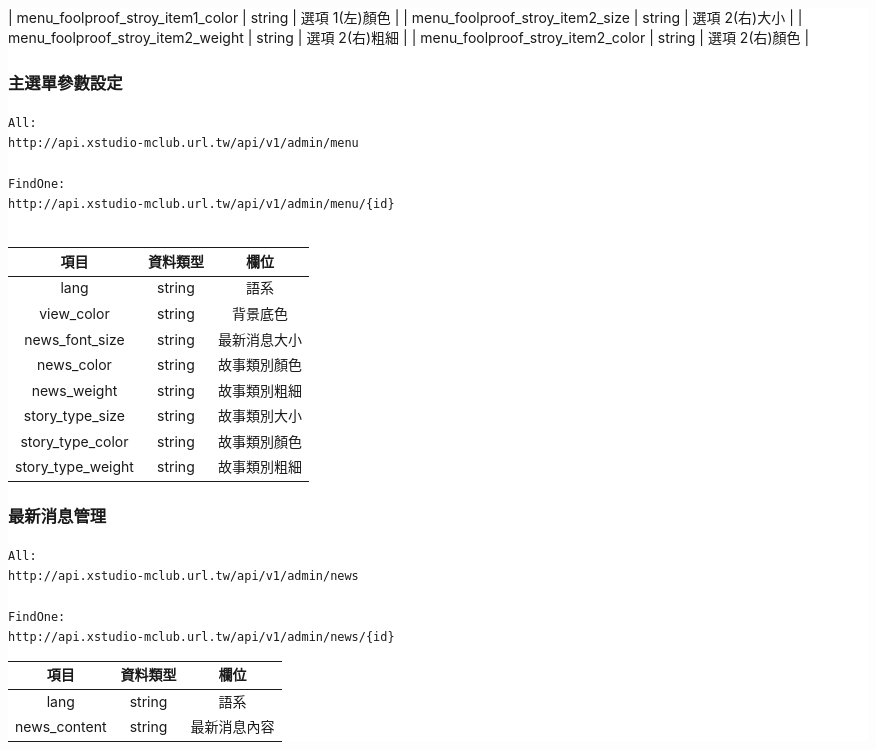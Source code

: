 |    menu_foolproof_stroy_item1_color     |  string  | 選項 1(左)顏色 |
|     menu_foolproof_stroy_item2_size     |  string  | 選項 2(右)大小 |
|    menu_foolproof_stroy_item2_weight    |  string  | 選項 2(右)粗細 |
|    menu_foolproof_stroy_item2_color     |  string  | 選項 2(右)顏色 |

### 主選單參數設定

```
All:
http://api.xstudio-mclub.url.tw/api/v1/admin/menu

FindOne:
http://api.xstudio-mclub.url.tw/api/v1/admin/menu/{id}


```

|       項目        | 資料類型 |     欄位     |
| :---------------: | :------: | :----------: |
|       lang        |  string  |     語系     |
|    view_color     |  string  |   背景底色   |
|  news_font_size   |  string  | 最新消息大小 |
|    news_color     |  string  | 故事類別顏色 |
|    news_weight    |  string  | 故事類別粗細 |
|  story_type_size  |  string  | 故事類別大小 |
| story_type_color  |  string  | 故事類別顏色 |
| story_type_weight |  string  | 故事類別粗細 |

### 最新消息管理

```
All:
http://api.xstudio-mclub.url.tw/api/v1/admin/news

FindOne:
http://api.xstudio-mclub.url.tw/api/v1/admin/news/{id}

```

|     項目     | 資料類型 |     欄位     |
| :----------: | :------: | :----------: |
|     lang     |  string  |     語系     |
| news_content |  string  | 最新消息內容 |
